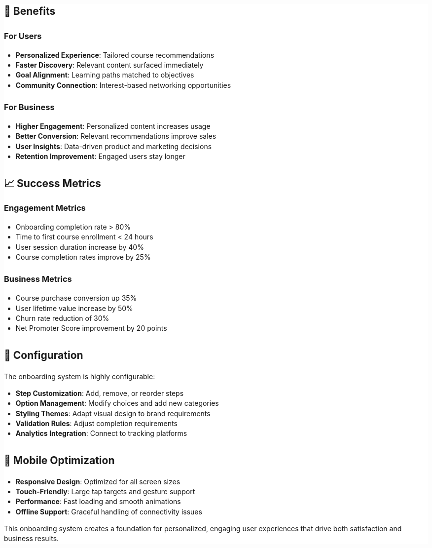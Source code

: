 ## 🚀 Benefits

### For Users
- **Personalized Experience**: Tailored course recommendations
- **Faster Discovery**: Relevant content surfaced immediately  
- **Goal Alignment**: Learning paths matched to objectives
- **Community Connection**: Interest-based networking opportunities

### For Business
- **Higher Engagement**: Personalized content increases usage
- **Better Conversion**: Relevant recommendations improve sales
- **User Insights**: Data-driven product and marketing decisions
- **Retention Improvement**: Engaged users stay longer

## 📈 Success Metrics

### Engagement Metrics
- Onboarding completion rate > 80%
- Time to first course enrollment < 24 hours
- User session duration increase by 40%
- Course completion rates improve by 25%

### Business Metrics  
- Course purchase conversion up 35%
- User lifetime value increase by 50%
- Churn rate reduction of 30%
- Net Promoter Score improvement by 20 points

## 🔧 Configuration

The onboarding system is highly configurable:

- **Step Customization**: Add, remove, or reorder steps
- **Option Management**: Modify choices and add new categories
- **Styling Themes**: Adapt visual design to brand requirements
- **Validation Rules**: Adjust completion requirements
- **Analytics Integration**: Connect to tracking platforms

## 📱 Mobile Optimization

- **Responsive Design**: Optimized for all screen sizes
- **Touch-Friendly**: Large tap targets and gesture support
- **Performance**: Fast loading and smooth animations
- **Offline Support**: Graceful handling of connectivity issues

This onboarding system creates a foundation for personalized, engaging user experiences that drive both satisfaction and business results.